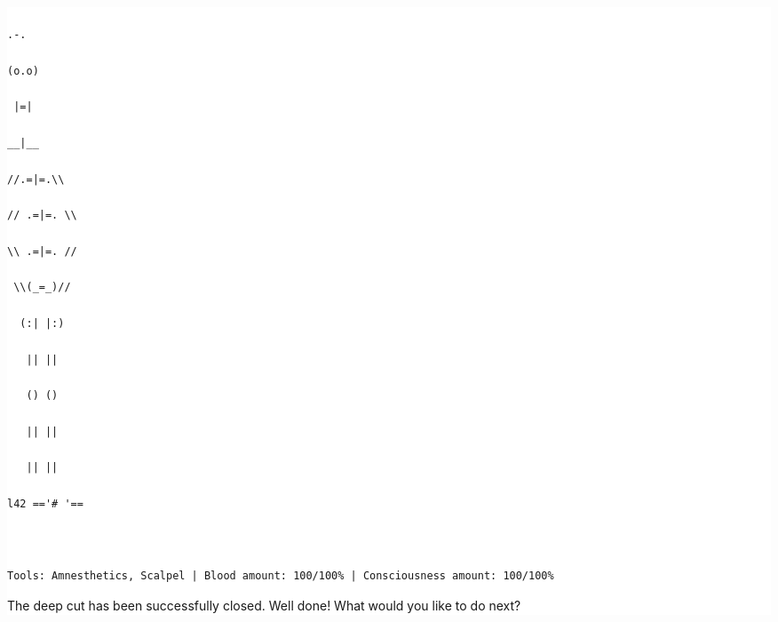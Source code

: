 ```

.-.

(o.o)

 |=|

__|__

//.=|=.\\

// .=|=. \\

\\ .=|=. //

 \\(_=_)//

  (:| |:)

   || ||

   () ()

   || ||

   || ||

l42 =='# '==



Tools: Amnesthetics, Scalpel | Blood amount: 100/100% | Consciousness amount: 100/100%

```



The deep cut has been successfully closed. Well done! What would you like to do next?

